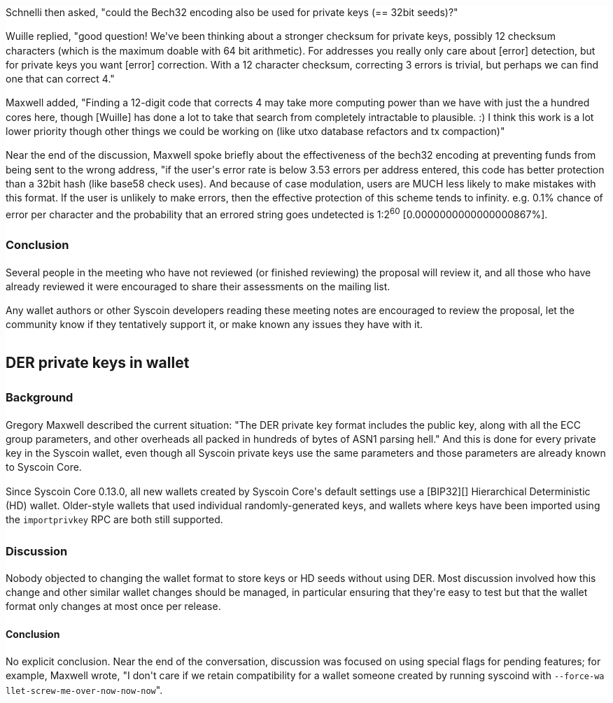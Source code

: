 Schnelli then asked, "could the Bech32 encoding also be used for private keys (== 32bit seeds)?"

Wuille replied, "good question!  We've been thinking about a stronger checksum for private keys, possibly 12 checksum characters (which is the maximum doable with 64 bit arithmetic). For addresses you really only care about [error] detection, but for private keys you want [error] correction.  With a 12 character checksum, correcting 3 errors is trivial, but perhaps we can find one that can correct 4."

Maxwell added, "Finding a 12-digit code that corrects 4 may take more computing power than we have with just the a hundred cores here, though [Wuille] has done a lot to take that search from completely intractable to plausible. :) I think this work is a lot lower priority though other things we could be working on (like utxo database refactors and tx compaction)"

Near the end of the discussion, Maxwell spoke briefly about the effectiveness of the bech32 encoding at preventing funds from being sent to the wrong address, "if the user's error rate is below 3.53 errors per address entered, this code has better protection than a 32bit hash (like base58 check uses). And because of case modulation, users are MUCH less likely to make mistakes with this format.  If the user is unlikely to make errors, then the effective protection of this scheme tends to infinity.  e.g. 0.1% chance of error per character and the probability that an errored string goes undetected is 1:2<sup>60</sup> [0.0000000000000000867%].

### Conclusion

Several people in the meeting who have not reviewed (or finished reviewing) the proposal will review it, and all those who have already reviewed it were encouraged to share their assessments on the mailing list.

Any wallet authors or other Syscoin developers reading these meeting notes are encouraged to review the proposal, let the community know if they tentatively support it, or make known any issues they have with it.

## DER private keys in wallet

### Background

Gregory Maxwell described the current situation: "The DER private key format includes the public key, along with all the ECC group parameters, and other overheads all packed in hundreds of bytes of ASN1 parsing hell."  And this is done for every private key in the Syscoin wallet, even though all Syscoin private keys use the same parameters and those parameters are already known to Syscoin Core.

Since Syscoin Core 0.13.0, all new wallets created by Syscoin Core's default settings use a [BIP32][] Hierarchical Deterministic (HD) wallet.  Older-style wallets that used individual randomly-generated keys, and wallets where keys have been imported using the `importprivkey` RPC are both still supported.

### Discussion

Nobody objected to changing the wallet format to store keys or HD seeds without using DER.  Most discussion involved how this change and other similar wallet changes should be managed, in particular ensuring that they're easy to test but that the wallet format only changes at most once per release.

#### Conclusion

No explicit conclusion.  Near the end of the conversation, discussion was focused on using special flags for pending features; for example, Maxwell wrote, "I don't care if we retain compatibility for a wallet someone created by running syscoind with `--force-wallet-screw-me-over-now-now-now`".


[#9725]: https://github.com/syscoin/syscoin/pull/9725
[#9294]: https://github.com/syscoin/syscoin/pull/9294
[#9959]: https://github.com/syscoin/syscoin/pull/9959
[sw addr bip]: https://github.com/sipa/bech32/blob/master/bip-witaddr.mediawiki